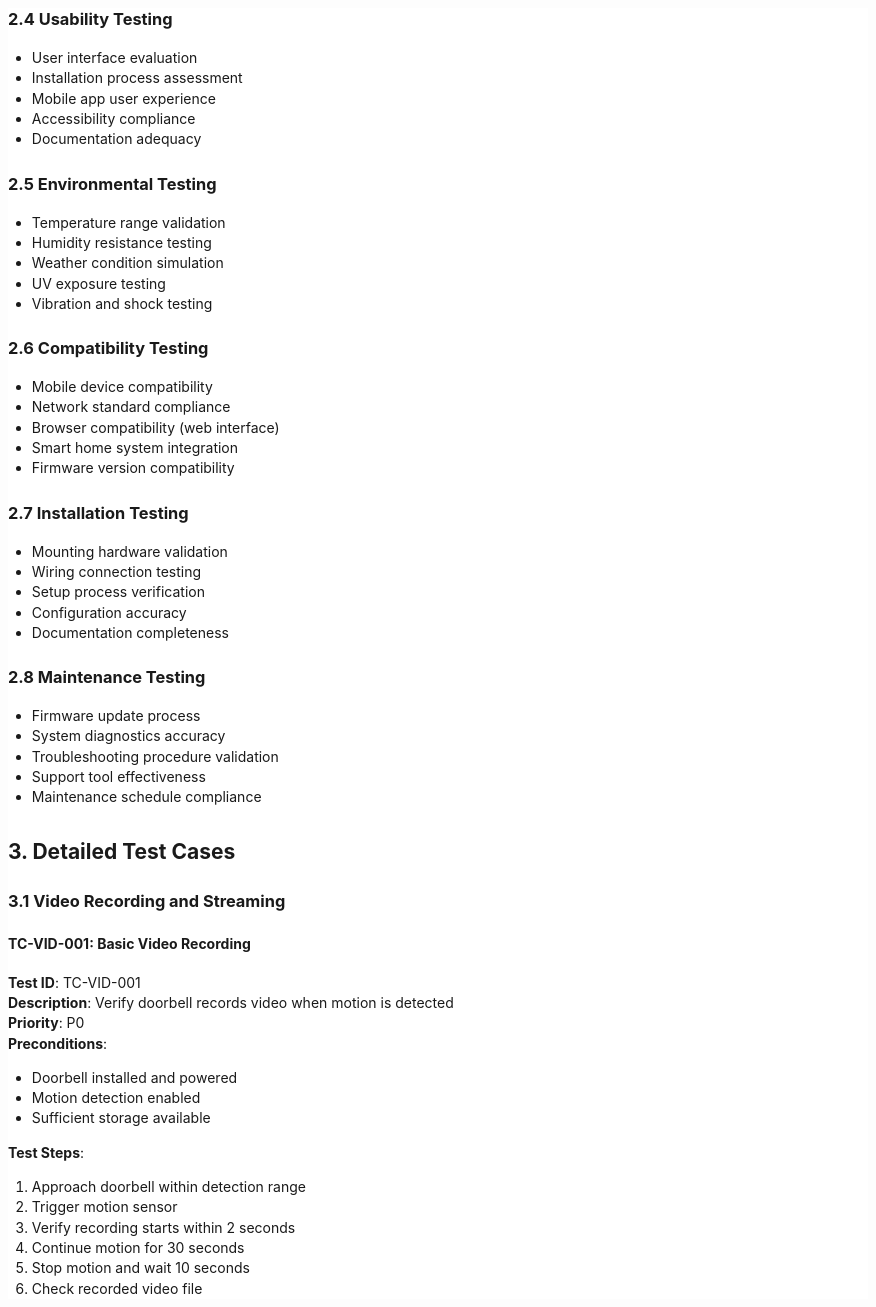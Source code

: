 ### 2.4 Usability Testing
- User interface evaluation
- Installation process assessment
- Mobile app user experience
- Accessibility compliance
- Documentation adequacy

### 2.5 Environmental Testing
- Temperature range validation
- Humidity resistance testing
- Weather condition simulation
- UV exposure testing
- Vibration and shock testing

### 2.6 Compatibility Testing
- Mobile device compatibility
- Network standard compliance
- Browser compatibility (web interface)
- Smart home system integration
- Firmware version compatibility

### 2.7 Installation Testing
- Mounting hardware validation
- Wiring connection testing
- Setup process verification
- Configuration accuracy
- Documentation completeness

### 2.8 Maintenance Testing
- Firmware update process
- System diagnostics accuracy
- Troubleshooting procedure validation
- Support tool effectiveness
- Maintenance schedule compliance

## 3. Detailed Test Cases

### 3.1 Video Recording and Streaming

#### TC-VID-001: Basic Video Recording
**Test ID**: TC-VID-001  
**Description**: Verify doorbell records video when motion is detected  
**Priority**: P0  
**Preconditions**: 
- Doorbell installed and powered
- Motion detection enabled
- Sufficient storage available

**Test Steps**:
1. Approach doorbell within detection range
2. Trigger motion sensor
3. Verify recording starts within 2 seconds
4. Continue motion for 30 seconds
5. Stop motion and wait 10 seconds
6. Check recorded video file
